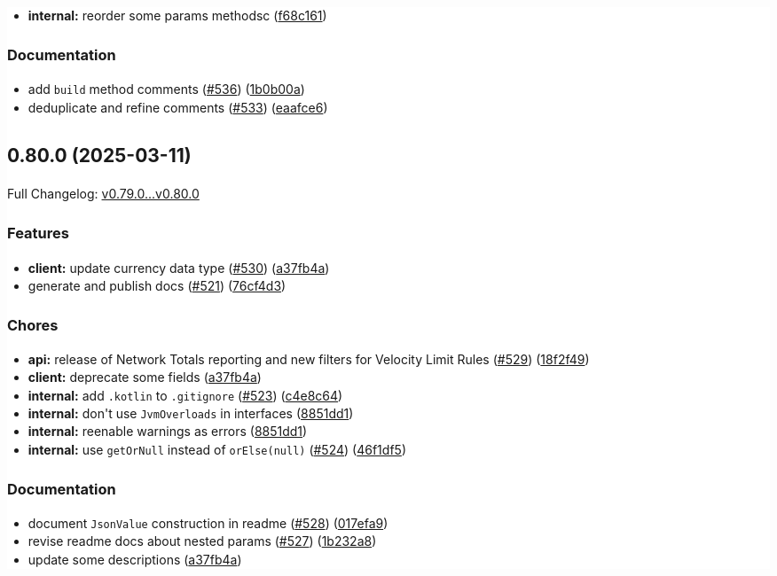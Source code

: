 * **internal:** reorder some params methodsc ([f68c161](https://github.com/lithic-com/lithic-java/commit/f68c1614cfc1ef1d7247475f6b6c65ea8de0a23a))


### Documentation

* add `build` method comments ([#536](https://github.com/lithic-com/lithic-java/issues/536)) ([1b0b00a](https://github.com/lithic-com/lithic-java/commit/1b0b00a8ea4ad629ed95462c46337ceecbf79b33))
* deduplicate and refine comments ([#533](https://github.com/lithic-com/lithic-java/issues/533)) ([eaafce6](https://github.com/lithic-com/lithic-java/commit/eaafce67920b967704241ef05297016f103022be))

## 0.80.0 (2025-03-11)

Full Changelog: [v0.79.0...v0.80.0](https://github.com/lithic-com/lithic-java/compare/v0.79.0...v0.80.0)

### Features

* **client:** update currency data type ([#530](https://github.com/lithic-com/lithic-java/issues/530)) ([a37fb4a](https://github.com/lithic-com/lithic-java/commit/a37fb4af21471ac608dcf1bff357afb96a0fe2fb))
* generate and publish docs ([#521](https://github.com/lithic-com/lithic-java/issues/521)) ([76cf4d3](https://github.com/lithic-com/lithic-java/commit/76cf4d31918ccd99d11abb69858ca0ffbbff5d92))


### Chores

* **api:** release of Network Totals reporting and new filters for Velocity Limit Rules ([#529](https://github.com/lithic-com/lithic-java/issues/529)) ([18f2f49](https://github.com/lithic-com/lithic-java/commit/18f2f49e97bfce2781489c88a764b8977a5dea70))
* **client:** deprecate some fields ([a37fb4a](https://github.com/lithic-com/lithic-java/commit/a37fb4af21471ac608dcf1bff357afb96a0fe2fb))
* **internal:** add `.kotlin` to `.gitignore` ([#523](https://github.com/lithic-com/lithic-java/issues/523)) ([c4e8c64](https://github.com/lithic-com/lithic-java/commit/c4e8c6495ff31624826326dc79d990f09de6a693))
* **internal:** don't use `JvmOverloads` in interfaces ([8851dd1](https://github.com/lithic-com/lithic-java/commit/8851dd15c78b1faa438c4f1e926440514f6917f5))
* **internal:** reenable warnings as errors ([8851dd1](https://github.com/lithic-com/lithic-java/commit/8851dd15c78b1faa438c4f1e926440514f6917f5))
* **internal:** use `getOrNull` instead of `orElse(null)` ([#524](https://github.com/lithic-com/lithic-java/issues/524)) ([46f1df5](https://github.com/lithic-com/lithic-java/commit/46f1df5af71330bf324853e3264acabd33aa3849))


### Documentation

* document `JsonValue` construction in readme ([#528](https://github.com/lithic-com/lithic-java/issues/528)) ([017efa9](https://github.com/lithic-com/lithic-java/commit/017efa938d17c2d68de87afc36f8332c3e30ae28))
* revise readme docs about nested params ([#527](https://github.com/lithic-com/lithic-java/issues/527)) ([1b232a8](https://github.com/lithic-com/lithic-java/commit/1b232a8d0ca5baae3f71d6c38ffe8f9a72f33b6c))
* update some descriptions ([a37fb4a](https://github.com/lithic-com/lithic-java/commit/a37fb4af21471ac608dcf1bff357afb96a0fe2fb))
